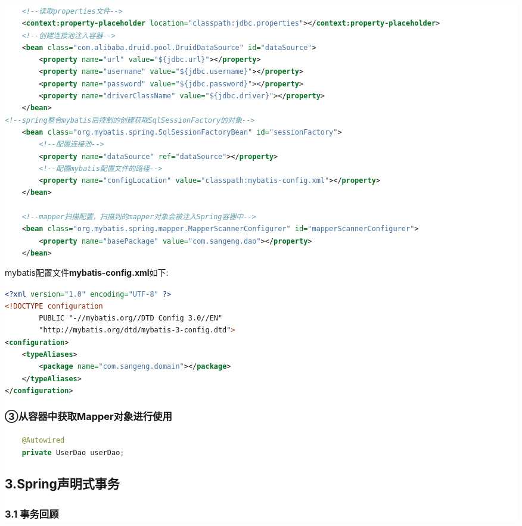 ~~~~xml
    <!--读取properties文件-->
    <context:property-placeholder location="classpath:jdbc.properties"></context:property-placeholder>
    <!--创建连接池注入容器-->
    <bean class="com.alibaba.druid.pool.DruidDataSource" id="dataSource">
        <property name="url" value="${jdbc.url}"></property>
        <property name="username" value="${jdbc.username}"></property>
        <property name="password" value="${jdbc.password}"></property>
        <property name="driverClassName" value="${jdbc.driver}"></property>
    </bean>   
<!--spring整合mybatis后控制的创建获取SqlSessionFactory的对象-->
    <bean class="org.mybatis.spring.SqlSessionFactoryBean" id="sessionFactory">
        <!--配置连接池-->
        <property name="dataSource" ref="dataSource"></property>
        <!--配置mybatis配置文件的路径-->
        <property name="configLocation" value="classpath:mybatis-config.xml"></property>
    </bean>

    <!--mapper扫描配置，扫描到的mapper对象会被注入Spring容器中-->
    <bean class="org.mybatis.spring.mapper.MapperScannerConfigurer" id="mapperScannerConfigurer">
        <property name="basePackage" value="com.sangeng.dao"></property>
    </bean>
~~~~

mybatis配置文件**mybatis-config.xml**如下:

~~~~xml
<?xml version="1.0" encoding="UTF-8" ?>
<!DOCTYPE configuration
        PUBLIC "-//mybatis.org//DTD Config 3.0//EN"
        "http://mybatis.org/dtd/mybatis-3-config.dtd">
<configuration>
    <typeAliases>
        <package name="com.sangeng.domain"></package>
    </typeAliases>
</configuration>
~~~~



### ③从容器中获取Mapper对象进行使用

~~~~java
    @Autowired
    private UserDao userDao;
~~~~



## 3.Spring声明式事务

### 3.1 事务回顾

### 	
